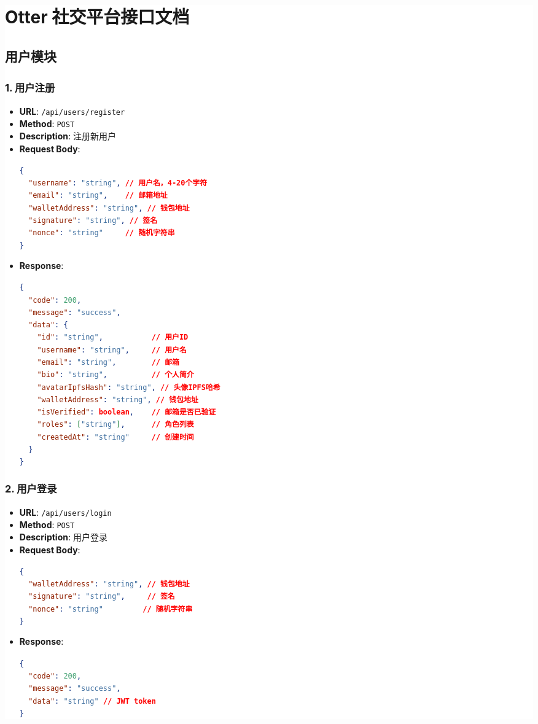 # Otter 社交平台接口文档

## 用户模块

### 1. 用户注册

- **URL**: `/api/users/register`
- **Method**: `POST`
- **Description**: 注册新用户
- **Request Body**:
  ```json
  {
    "username": "string", // 用户名，4-20个字符
    "email": "string",    // 邮箱地址
    "walletAddress": "string", // 钱包地址
    "signature": "string", // 签名
    "nonce": "string"     // 随机字符串
  }
  ```
- **Response**:
  ```json
  {
    "code": 200,
    "message": "success",
    "data": {
      "id": "string",           // 用户ID
      "username": "string",     // 用户名
      "email": "string",        // 邮箱
      "bio": "string",          // 个人简介
      "avatarIpfsHash": "string", // 头像IPFS哈希
      "walletAddress": "string", // 钱包地址
      "isVerified": boolean,    // 邮箱是否已验证
      "roles": ["string"],      // 角色列表
      "createdAt": "string"     // 创建时间
    }
  }
  ```

### 2. 用户登录

- **URL**: `/api/users/login`
- **Method**: `POST`
- **Description**: 用户登录
- **Request Body**:
  ```json
  {
    "walletAddress": "string", // 钱包地址
    "signature": "string",     // 签名
    "nonce": "string"         // 随机字符串
  }
  ```
- **Response**:
  ```json
  {
    "code": 200,
    "message": "success",
    "data": "string" // JWT token
  }
  ```
